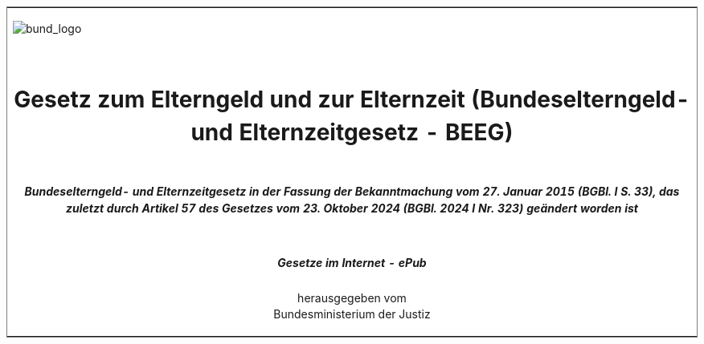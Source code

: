 <span id="DECKBLATT.html"></span>

<table border="0" frame="border" width="100%">

<tr valign="top">

<td align="left">

![bund\_logo](BfJ_2021_Web_de_de.gif)

</td>

<td align="right">

 

</td>

</tr>

<tr align="center" valign="middle">

<td colspan="2">

# Gesetz zum Elterngeld und zur Elternzeit (Bundeselterngeld- und Elternzeitgesetz - BEEG)

</td>

</tr>

<tr align="center" valign="middle">

<td colspan="2">

##### Bundeselterngeld- und Elternzeitgesetz in der Fassung der Bekanntmachung vom 27. Januar 2015 (BGBl. I S. 33), das zuletzt durch Artikel 57 des Gesetzes vom 23. Oktober 2024 (BGBl. 2024 I Nr. 323) geändert worden ist

</td>

</tr>

<tr align="center" valign="middle">

<td colspan="2">

  
  

##### Gesetze im Internet - ePub  
  
herausgegeben vom  
Bundesministerium der Justiz

</td>

</tr>

<tr align="center" valign="bottom">
